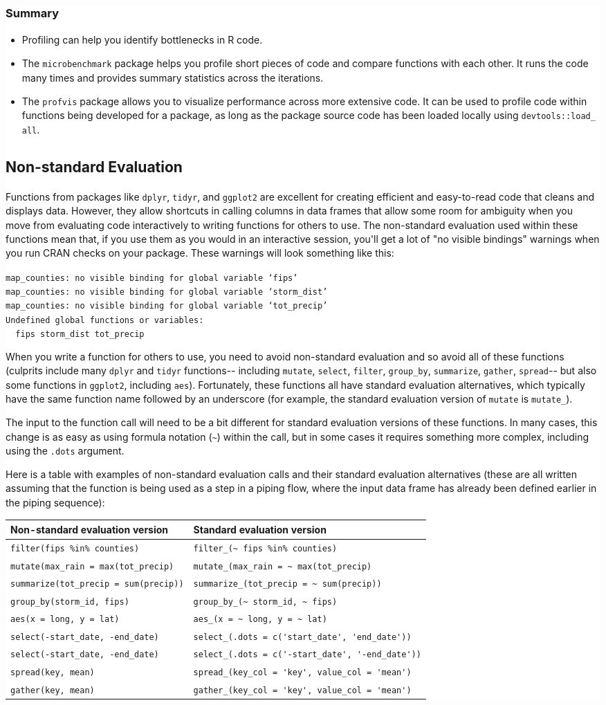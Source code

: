 ### Summary

- Profiling can help you identify bottlenecks in R code. 

- The `microbenchmark` package helps you profile short pieces of code and compare functions with each other. It runs the code many times and provides summary statistics across the iterations. 

- The `profvis` package allows you to visualize performance across more extensive code. It can be used to profile code within functions being developed for a package, as long as the package source code has been loaded locally using `devtools::load_all`. 

## Non-standard Evaluation

Functions from packages like `dplyr`, `tidyr`, and `ggplot2` are excellent for creating efficient and easy-to-read code that cleans and displays data. However, they allow shortcuts in calling columns in data frames that allow some room for ambiguity when you move from evaluating code interactively to writing functions for others to use. The non-standard evaluation used within these functions mean that, if you use them as you would in an interactive session, you'll get a lot of "no visible bindings" warnings when you run CRAN checks on your package. These warnings will look something like this: 

```
map_counties: no visible binding for global variable ‘fips’
map_counties: no visible binding for global variable ‘storm_dist’
map_counties: no visible binding for global variable ‘tot_precip’
Undefined global functions or variables:
  fips storm_dist tot_precip
```

When you write a function for others to use, you need to avoid non-standard evaluation and so avoid all of these functions (culprits include many `dplyr` and `tidyr` functions-- including `mutate`, `select`, `filter`, `group_by`, `summarize`, `gather`, `spread`-- but also some functions in `ggplot2`, including `aes`). Fortunately, these functions all have standard evaluation alternatives, which typically have the same function name followed by an underscore (for example, the standard evaluation version of `mutate` is `mutate_`). 

The input to the function call will need to be a bit different for standard evaluation versions of these functions. In many cases, this change is as easy as using formula notation (`~`) within the call, but in some cases it requires something more complex, including using the `.dots` argument. 

Here is a table with examples of non-standard evaluation calls and their standard evaluation alternatives (these are all written assuming that the function is being used as a step in a piping flow, where the input data frame has already been defined earlier in the piping sequence):


|Non-standard evaluation version       |Standard evaluation version                      |
|:-------------------------------------|:------------------------------------------------|
|`filter(fips %in% counties)`          |`filter_(~ fips %in% counties)`                  |
|`mutate(max_rain = max(tot_precip)`   |`mutate_(max_rain = ~ max(tot_precip)`           |
|`summarize(tot_precip = sum(precip))` |`summarize_(tot_precip = ~ sum(precip))`         |
|`group_by(storm_id, fips)`            |`group_by_(~ storm_id, ~ fips)`                  |
|`aes(x = long, y = lat)`              |`aes_(x = ~ long, y = ~ lat)`                    |
|`select(-start_date, -end_date)`      |`select_(.dots = c('start_date', 'end_date'))`   |
|`select(-start_date, -end_date)`      |`select_(.dots = c('-start_date', '-end_date'))` |
|`spread(key, mean)`                   |`spread_(key_col = 'key', value_col = 'mean')`   |
|`gather(key, mean)`                   |`gather_(key_col = 'key', value_col = 'mean')`   |
